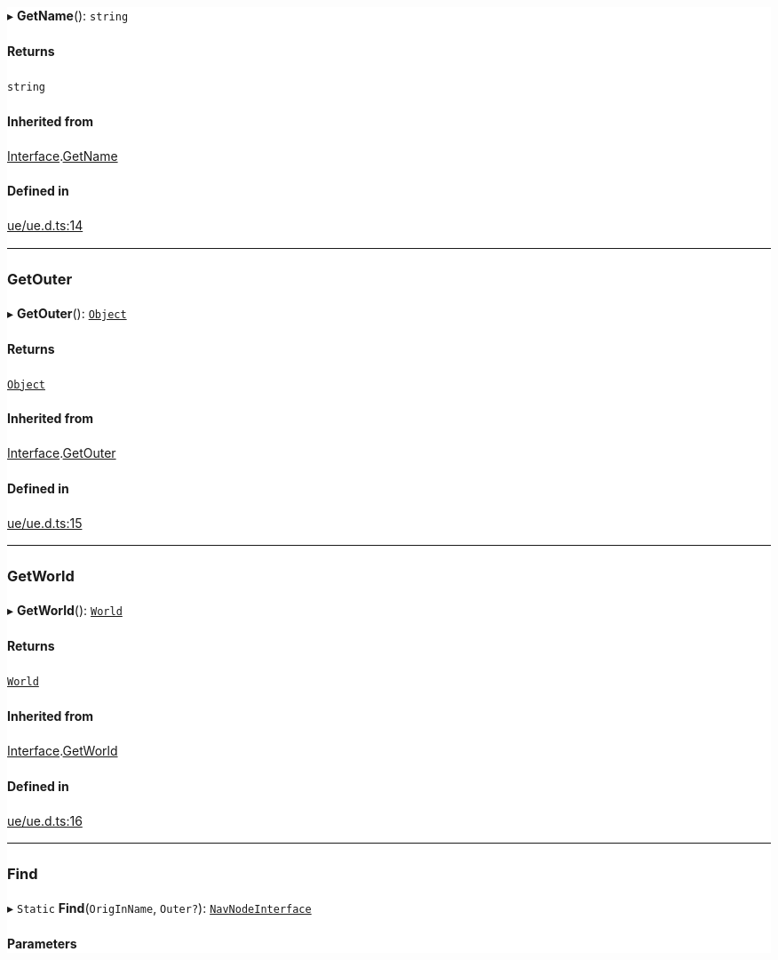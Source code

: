 ▸ **GetName**(): `string`

#### Returns

`string`

#### Inherited from

[Interface](ue_ue.Interface.md).[GetName](ue_ue.Interface.md#getname)

#### Defined in

[ue/ue.d.ts:14](https://github.com/YugMetaverse/yug_typings/blob/25cad34/ue/ue.d.ts#L14)

___

### GetOuter

▸ **GetOuter**(): [`Object`](ue_ue.Object.md)

#### Returns

[`Object`](ue_ue.Object.md)

#### Inherited from

[Interface](ue_ue.Interface.md).[GetOuter](ue_ue.Interface.md#getouter)

#### Defined in

[ue/ue.d.ts:15](https://github.com/YugMetaverse/yug_typings/blob/25cad34/ue/ue.d.ts#L15)

___

### GetWorld

▸ **GetWorld**(): [`World`](ue_ue.World.md)

#### Returns

[`World`](ue_ue.World.md)

#### Inherited from

[Interface](ue_ue.Interface.md).[GetWorld](ue_ue.Interface.md#getworld)

#### Defined in

[ue/ue.d.ts:16](https://github.com/YugMetaverse/yug_typings/blob/25cad34/ue/ue.d.ts#L16)

___

### Find

▸ `Static` **Find**(`OrigInName`, `Outer?`): [`NavNodeInterface`](ue_ue.NavNodeInterface.md)

#### Parameters
